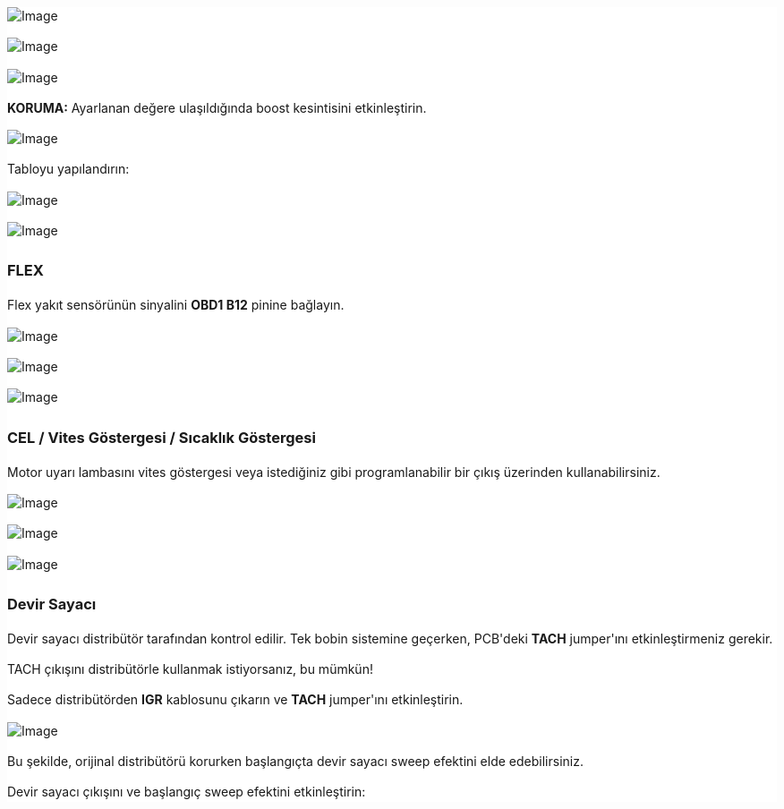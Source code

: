 ![Image](/images/honda/obd2-dpfi/v4/image7.png)

![Image](/images/honda/obd2-dpfi/v4/image15.png)

![Image](/images/honda/obd2-dpfi/v4/image55.png)

**KORUMA:** Ayarlanan değere ulaşıldığında boost kesintisini etkinleştirin.

![Image](/images/honda/obd2-dpfi/v4/image9.png)

Tabloyu yapılandırın:

![Image](/images/honda/obd2-dpfi/v4/image3.png)

![Image](/images/honda/obd2-dpfi/v4/image6.png)

### FLEX

Flex yakıt sensörünün sinyalini **OBD1 B12** pinine bağlayın.

![Image](/images/honda/obd2-dpfi/v4/image38.png)

![Image](/images/honda/obd2-dpfi/v4/image35.png)

![Image](/images/honda/obd2-dpfi/v4/image20.png)

### CEL / Vites Göstergesi / Sıcaklık Göstergesi

Motor uyarı lambasını vites göstergesi veya istediğiniz gibi programlanabilir bir çıkış üzerinden kullanabilirsiniz.

![Image](/images/honda/obd2-dpfi/v4/image29.png)

![Image](/images/honda/obd2-dpfi/v4/image18.png)

![Image](/images/honda/obd2-dpfi/v4/image10.png)

### Devir Sayacı

Devir sayacı distribütör tarafından kontrol edilir. Tek bobin sistemine geçerken, PCB'deki **TACH** jumper'ını etkinleştirmeniz gerekir.

TACH çıkışını distribütörle kullanmak istiyorsanız, bu mümkün!

Sadece distribütörden **IGR** kablosunu çıkarın ve **TACH** jumper'ını etkinleştirin.

![Image](/images/honda/obd2-dpfi/v4/image48.png)

Bu şekilde, orijinal distribütörü korurken başlangıçta devir sayacı sweep efektini elde edebilirsiniz.

Devir sayacı çıkışını ve başlangıç sweep efektini etkinleştirin:
